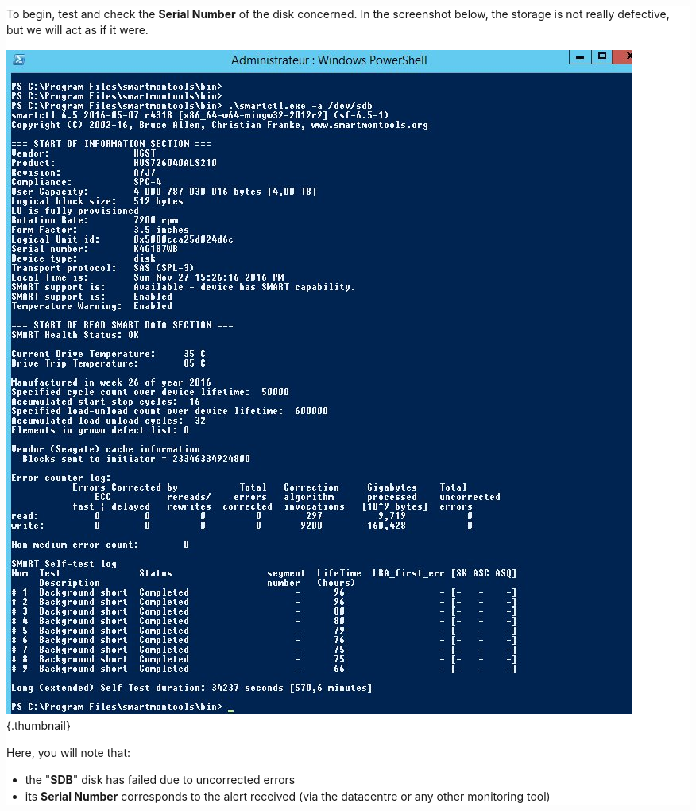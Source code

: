 To begin, test and check the **Serial Number** of the disk concerned. In the screenshot below, the storage is not really defective, but we will act as if it were.

![smart_sdb_windows](images/smart_sdb_windows.png){.thumbnail}

Here, you will note that:

- the "**SDB**" disk has failed due to uncorrected errors
- its **Serial Number** corresponds to the alert received (via the datacentre or any other monitoring tool)
